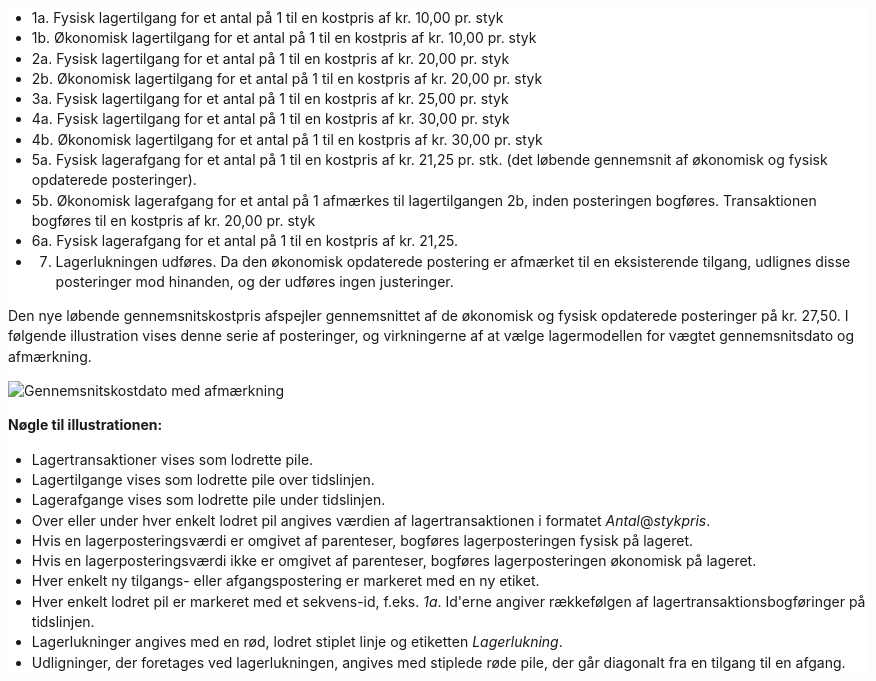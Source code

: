 -   1a. Fysisk lagertilgang for et antal på 1 til en kostpris af kr. 10,00 pr. styk
-   1b. Økonomisk lagertilgang for et antal på 1 til en kostpris af kr. 10,00 pr. styk
-   2a. Fysisk lagertilgang for et antal på 1 til en kostpris af kr. 20,00 pr. styk
-   2b. Økonomisk lagertilgang for et antal på 1 til en kostpris af kr. 20,00 pr. styk
-   3a. Fysisk lagertilgang for et antal på 1 til en kostpris af kr. 25,00 pr. styk
-   4a. Fysisk lagertilgang for et antal på 1 til en kostpris af kr. 30,00 pr. styk
-   4b. Økonomisk lagertilgang for et antal på 1 til en kostpris af kr. 30,00 pr. styk
-   5a. Fysisk lagerafgang for et antal på 1 til en kostpris af kr. 21,25 pr. stk. (det løbende gennemsnit af økonomisk og fysisk opdaterede posteringer).
-   5b. Økonomisk lagerafgang for et antal på 1 afmærkes til lagertilgangen 2b, inden posteringen bogføres. Transaktionen bogføres til en kostpris af kr. 20,00 pr. styk
-   6a. Fysisk lagerafgang for et antal på 1 til en kostpris af kr. 21,25.
-   7. Lagerlukningen udføres. Da den økonomisk opdaterede postering er afmærket til en eksisterende tilgang, udlignes disse posteringer mod hinanden, og der udføres ingen justeringer.

Den nye løbende gennemsnitskostpris afspejler gennemsnittet af de økonomisk og fysisk opdaterede posteringer på kr. 27,50. I følgende illustration vises denne serie af posteringer, og virkningerne af at vælge lagermodellen for vægtet gennemsnitsdato og afmærkning.

![Gennemsnitskostdato med afmærkning](./media/weightedaveragedatewithmarking.gif) 

**Nøgle til illustrationen:**

-   Lagertransaktioner vises som lodrette pile.
-   Lagertilgange vises som lodrette pile over tidslinjen.
-   Lagerafgange vises som lodrette pile under tidslinjen.
-   Over eller under hver enkelt lodret pil angives værdien af lagertransaktionen i formatet *Antal*@*stykpris*.
-   Hvis en lagerposteringsværdi er omgivet af parenteser, bogføres lagerposteringen fysisk på lageret.
-   Hvis en lagerposteringsværdi ikke er omgivet af parenteser, bogføres lagerposteringen økonomisk på lageret.
-   Hver enkelt ny tilgangs- eller afgangspostering er markeret med en ny etiket.
-   Hver enkelt lodret pil er markeret med et sekvens-id, f.eks. *1a*. Id'erne angiver rækkefølgen af lagertransaktionsbogføringer på tidslinjen.
-   Lagerlukninger angives med en rød, lodret stiplet linje og etiketten *Lagerlukning*.
-   Udligninger, der foretages ved lagerlukningen, angives med stiplede røde pile, der går diagonalt fra en tilgang til en afgang.




